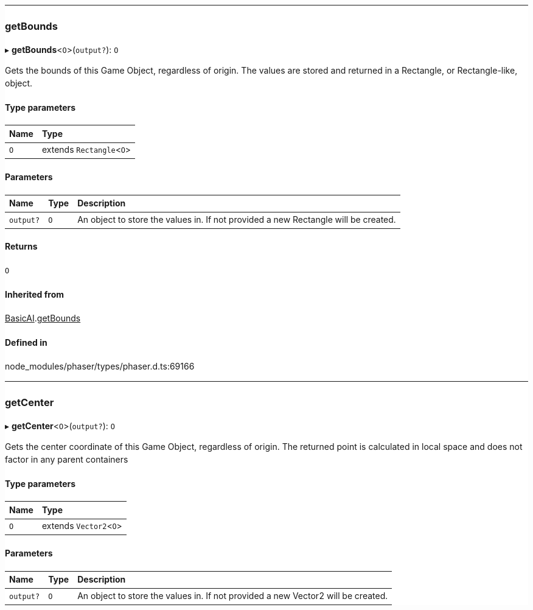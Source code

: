 ___

### getBounds

▸ **getBounds**<`O`\>(`output?`): `O`

Gets the bounds of this Game Object, regardless of origin.
The values are stored and returned in a Rectangle, or Rectangle-like, object.

#### Type parameters

| Name | Type |
| :------ | :------ |
| `O` | extends `Rectangle`<`O`\> |

#### Parameters

| Name | Type | Description |
| :------ | :------ | :------ |
| `output?` | `O` | An object to store the values in. If not provided a new Rectangle will be created. |

#### Returns

`O`

#### Inherited from

[BasicAI](Pawns_AIs_BasicAI.BasicAI.md).[getBounds](Pawns_AIs_BasicAI.BasicAI.md#getbounds)

#### Defined in

node_modules/phaser/types/phaser.d.ts:69166

___

### getCenter

▸ **getCenter**<`O`\>(`output?`): `O`

Gets the center coordinate of this Game Object, regardless of origin.
The returned point is calculated in local space and does not factor in any parent containers

#### Type parameters

| Name | Type |
| :------ | :------ |
| `O` | extends `Vector2`<`O`\> |

#### Parameters

| Name | Type | Description |
| :------ | :------ | :------ |
| `output?` | `O` | An object to store the values in. If not provided a new Vector2 will be created. |
